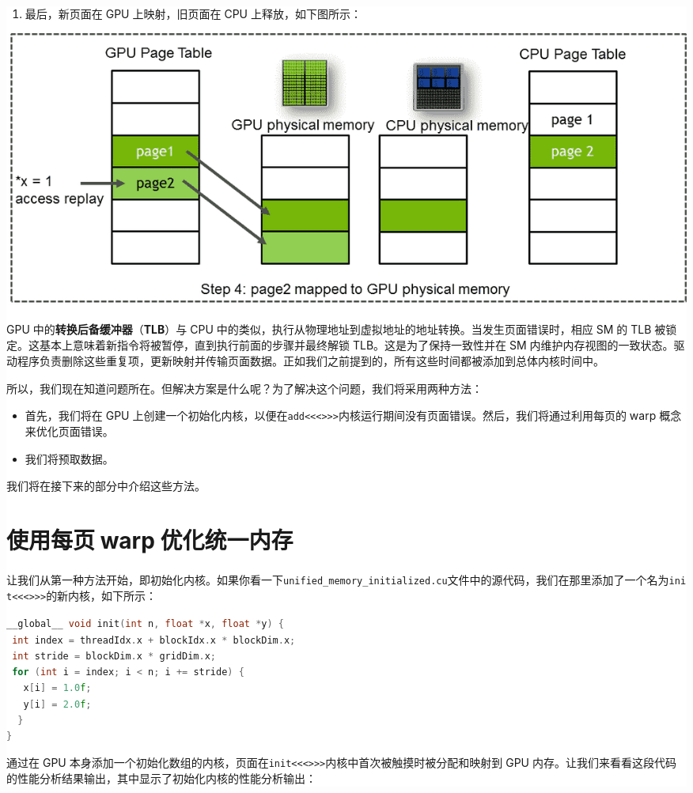 
1.  最后，新页面在 GPU 上映射，旧页面在 CPU 上释放，如下图所示：

![](img/c0655a9b-0339-4ca4-a6a2-f39c32608523.jpg)

GPU 中的**转换后备缓冲器**（**TLB**）与 CPU 中的类似，执行从物理地址到虚拟地址的地址转换。当发生页面错误时，相应 SM 的 TLB 被锁定。这基本上意味着新指令将被暂停，直到执行前面的步骤并最终解锁 TLB。这是为了保持一致性并在 SM 内维护内存视图的一致状态。驱动程序负责删除这些重复项，更新映射并传输页面数据。正如我们之前提到的，所有这些时间都被添加到总体内核时间中。

所以，我们现在知道问题所在。但解决方案是什么呢？为了解决这个问题，我们将采用两种方法：

+   首先，我们将在 GPU 上创建一个初始化内核，以便在`add<<<>>>`内核运行期间没有页面错误。然后，我们将通过利用每页的 warp 概念来优化页面错误。

+   我们将预取数据。

我们将在接下来的部分中介绍这些方法。

# 使用每页 warp 优化统一内存

让我们从第一种方法开始，即初始化内核。如果你看一下`unified_memory_initialized.cu`文件中的源代码，我们在那里添加了一个名为`init<<<>>>`的新内核，如下所示：

```cpp
__global__ void init(int n, float *x, float *y) {
 int index = threadIdx.x + blockIdx.x * blockDim.x;
 int stride = blockDim.x * gridDim.x;
 for (int i = index; i < n; i += stride) {
   x[i] = 1.0f;
   y[i] = 2.0f;
  }
}
```

通过在 GPU 本身添加一个初始化数组的内核，页面在`init<<<>>>`内核中首次被触摸时被分配和映射到 GPU 内存。让我们来看看这段代码的性能分析结果输出，其中显示了初始化内核的性能分析输出：
